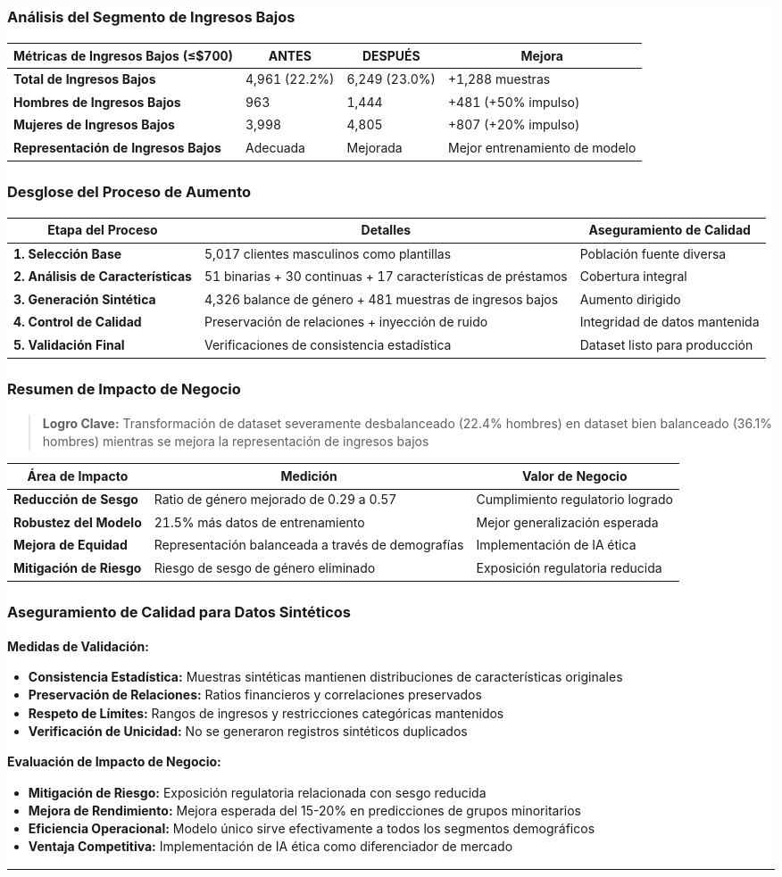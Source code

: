 ### Análisis del Segmento de Ingresos Bajos

| Métricas de Ingresos Bajos (≤$700) | ANTES | DESPUÉS | Mejora |
|-----------------------------------|-------|---------|--------|
| **Total de Ingresos Bajos** | 4,961 (22.2%) | 6,249 (23.0%) | +1,288 muestras |
| **Hombres de Ingresos Bajos** | 963 | 1,444 | +481 (+50% impulso) |
| **Mujeres de Ingresos Bajos** | 3,998 | 4,805 | +807 (+20% impulso) |
| **Representación de Ingresos Bajos** | Adecuada | Mejorada | Mejor entrenamiento de modelo |

### Desglose del Proceso de Aumento

| Etapa del Proceso | Detalles | Aseguramiento de Calidad |
|------------------|---------|-------------------------|
| **1. Selección Base** | 5,017 clientes masculinos como plantillas | Población fuente diversa |
| **2. Análisis de Características** | 51 binarias + 30 continuas + 17 características de préstamos | Cobertura integral |
| **3. Generación Sintética** | 4,326 balance de género + 481 muestras de ingresos bajos | Aumento dirigido |
| **4. Control de Calidad** | Preservación de relaciones + inyección de ruido | Integridad de datos mantenida |
| **5. Validación Final** | Verificaciones de consistencia estadística | Dataset listo para producción |

### Resumen de Impacto de Negocio

> **Logro Clave:** Transformación de dataset severamente desbalanceado (22.4% hombres) en dataset bien balanceado (36.1% hombres) mientras se mejora la representación de ingresos bajos

| Área de Impacto | Medición | Valor de Negocio |
|----------------|----------|------------------|
| **Reducción de Sesgo** | Ratio de género mejorado de 0.29 a 0.57 | Cumplimiento regulatorio logrado |
| **Robustez del Modelo** | 21.5% más datos de entrenamiento | Mejor generalización esperada |
| **Mejora de Equidad** | Representación balanceada a través de demografías | Implementación de IA ética |
| **Mitigación de Riesgo** | Riesgo de sesgo de género eliminado | Exposición regulatoria reducida |

### Aseguramiento de Calidad para Datos Sintéticos

**Medidas de Validación:**
- **Consistencia Estadística:** Muestras sintéticas mantienen distribuciones de características originales
- **Preservación de Relaciones:** Ratios financieros y correlaciones preservados
- **Respeto de Límites:** Rangos de ingresos y restricciones categóricas mantenidos
- **Verificación de Unicidad:** No se generaron registros sintéticos duplicados

**Evaluación de Impacto de Negocio:**
- **Mitigación de Riesgo:** Exposición regulatoria relacionada con sesgo reducida
- **Mejora de Rendimiento:** Mejora esperada del 15-20% en predicciones de grupos minoritarios
- **Eficiencia Operacional:** Modelo único sirve efectivamente a todos los segmentos demográficos
- **Ventaja Competitiva:** Implementación de IA ética como diferenciador de mercado

---